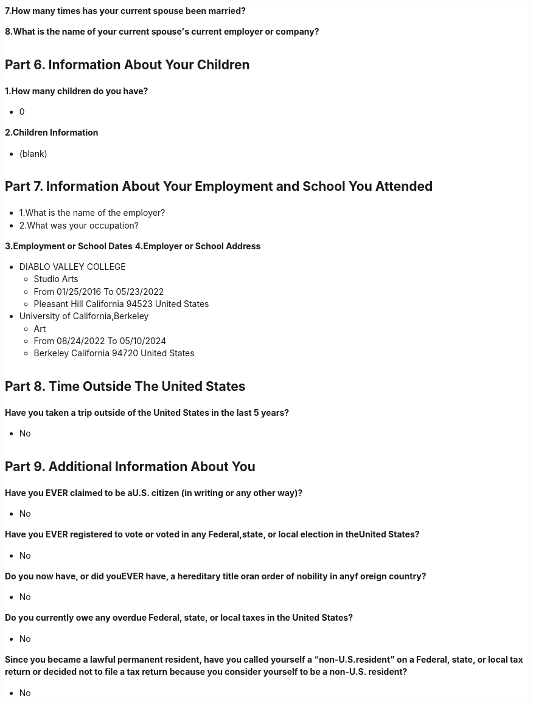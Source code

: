 **7.How many times has your current spouse been married?**

**8.What is the name of your current spouse's current employer or company?**


## **Part 6. Information About Your Children**
**1.How many children do you have?**
- 0

**2.Children Information**
- (blank)

## **Part 7. Information About Your Employment and School You Attended**
- 1.What is the name of the employer?
- 2.What was your occupation?

**3.Employment or School Dates**
**4.Employer or School Address**
- DIABLO VALLEY COLLEGE
    - Studio Arts 
    - From 01/25/2016 To 05/23/2022
    - Pleasant Hill California 94523 United States
- University of California,Berkeley
    - Art
    - From 08/24/2022 To 05/10/2024
    - Berkeley California 94720 United States
 


## **Part 8. Time Outside The United States**
**Have you taken a trip outside of the United States in the last 5 years?**
- No

## **Part 9. Additional Information About You**
**Have you EVER claimed to be aU.S. citizen (in writing or any other way)?**
- No

**Have you EVER registered to vote or voted in any Federal,state, or local election in theUnited States?**
- No

**Do you now have, or did youEVER have, a hereditary title oran order of nobility in anyf oreign country?**
- No

**Do you currently owe any overdue Federal, state, or local taxes in the United States?**
- No

**Since you became a lawful permanent resident, have you called yourself a “non-U.S.resident” on a Federal, state, or local tax return or decided not to file a tax return because you consider yourself to be a non-U.S. resident?**
- No
